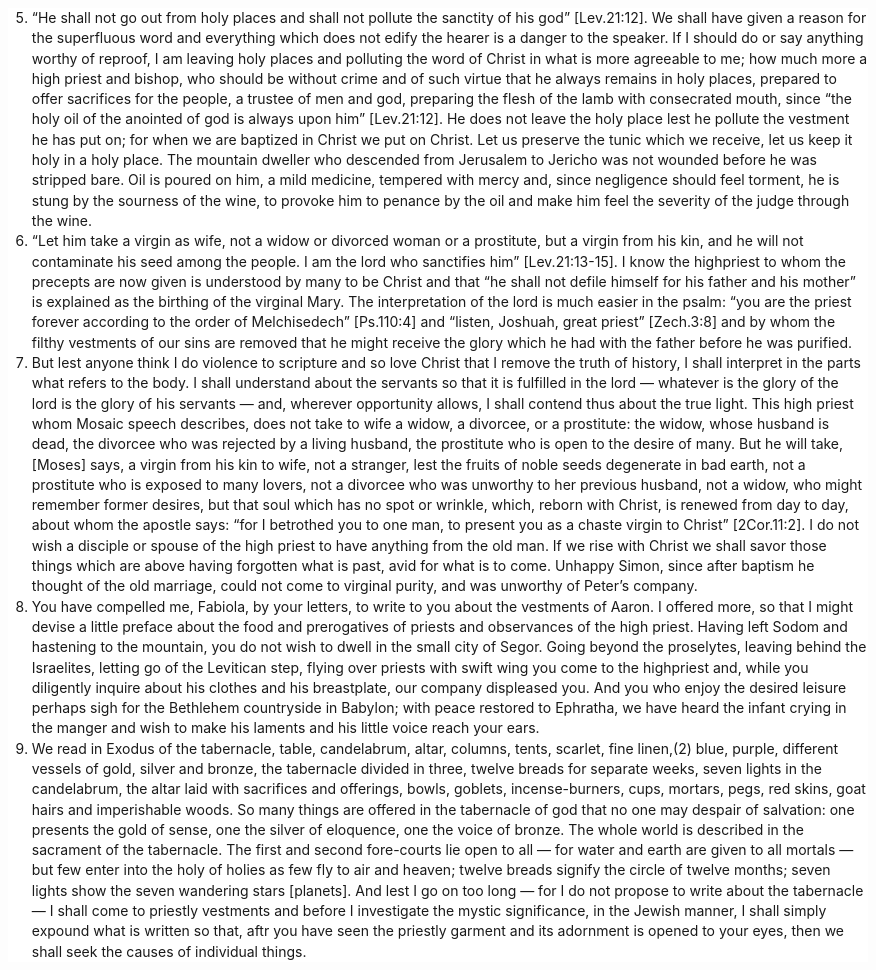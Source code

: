 5.  “He shall not go out from holy places and shall not pollute the sanctity of his god” [Lev.21:12].  We shall have given a reason for the superfluous word and everything which does not edify the hearer is a danger to the speaker.  If I should do or say anything worthy of reproof, I am leaving holy places and polluting the word of Christ in what is more agreeable to me; how much more a high priest and bishop, who should be without crime and of such virtue that he always remains in holy places, prepared to offer sacrifices for the people, a trustee of men and god, preparing the flesh of the lamb with consecrated mouth, since “the holy oil of the anointed of god is always upon him” [Lev.21:12].  He does not leave the holy place lest he pollute the vestment he has put on; for when we are baptized in Christ we put on Christ.  Let us preserve the tunic which we receive, let us keep it holy in a holy place.  The mountain dweller who descended from Jerusalem to Jericho was not wounded before he was stripped bare.  Oil is poured on him, a mild medicine, tempered with mercy and, since negligence should feel torment, he is stung by the sourness of the wine, to provoke him to penance by the oil and make him feel the severity of the judge through the wine.
6.  “Let him take a virgin as wife, not a widow or divorced woman or a prostitute, but a virgin from his kin, and he will not contaminate his seed among the people.  I am the lord who sanctifies him” [Lev.21:13-15].  I know the highpriest to whom the precepts are now given is understood by many to be Christ and that “he shall not defile himself for his father and his mother” is explained as the birthing of the virginal Mary.  The interpretation of the lord is much easier in the psalm:  “you are the priest forever according to the order of Melchisedech” [Ps.110:4] and “listen, Joshuah, great priest” [Zech.3:8] and by whom the filthy vestments of our sins are removed that he might receive the glory which he had with the father before he was purified. 
7. But lest anyone think I do violence to scripture and so love Christ that I remove the truth of history, I shall interpret in the parts what refers to the body. I shall understand about the servants so that it is fulfilled in the lord — whatever is the glory of the lord is the glory of his servants — and, wherever opportunity allows, I shall contend thus about the true light. This high priest whom Mosaic speech describes, does not take to wife a widow, a divorcee, or a prostitute: the widow, whose husband is dead, the divorcee who was rejected by a living husband, the prostitute who is open to the desire of many. But he will take, [Moses] says, a virgin from his kin to wife, not a stranger, lest the fruits of noble seeds degenerate in bad earth, not a prostitute who is exposed to many lovers, not a divorcee who was unworthy to her previous husband, not a widow, who might remember former desires, but that soul which has no spot or wrinkle, which, reborn with Christ, is renewed from day to day, about whom the apostle says: “for I betrothed you to one man, to present you as a chaste virgin to Christ” [2Cor.11:2]. I do not wish a disciple or spouse of the high priest to have anything from the old man. If we rise with Christ we shall savor those things which are above having forgotten what is past, avid for what is to come. Unhappy Simon, since after baptism he thought of the old marriage, could not come to virginal purity, and was unworthy of Peter’s company. 
8. You have compelled me, Fabiola, by your letters, to write to you about the vestments of Aaron. I offered more, so that I might devise a little preface about the food and prerogatives of priests and observances of the high priest. Having left Sodom and hastening to the mountain, you do not wish to dwell in the small city of Segor. Going beyond the proselytes, leaving behind the Israelites, letting go of the Levitican step, flying over priests with swift wing you come to the highpriest and, while you diligently inquire about his clothes and his breastplate, our company displeased you. And you who enjoy the desired leisure perhaps sigh for the Bethlehem countryside in Babylon; with peace restored to Ephratha, we have heard the infant crying in the manger and wish to make his laments and his little voice reach your ears. 
9. We read in Exodus of the tabernacle, table, candelabrum, altar, columns, tents, scarlet, fine linen,(2) blue, purple, different vessels of gold, silver and bronze, the tabernacle divided in three, twelve breads for separate weeks, seven lights in the candelabrum, the altar laid with sacrifices and offerings, bowls, goblets, incense-burners, cups, mortars, pegs, red skins, goat hairs and imperishable woods. So many things are offered in the tabernacle of god that no one may despair of salvation: one presents the gold of sense, one the silver of eloquence, one the voice of bronze. The whole world is described in the sacrament of the tabernacle. The first and second fore-courts lie open to all — for water and earth are given to all mortals — but few enter into the holy of holies as few fly to air and heaven; twelve breads signify the circle of twelve months; seven lights show the seven wandering stars [planets]. And lest I go on too long — for I do not propose to write about the tabernacle — I shall come to priestly vestments and before I investigate the mystic significance, in the Jewish manner, I shall simply expound what is written so that, aftr you have seen the priestly garment and its adornment is opened to your eyes, then we shall seek the causes of individual things. 